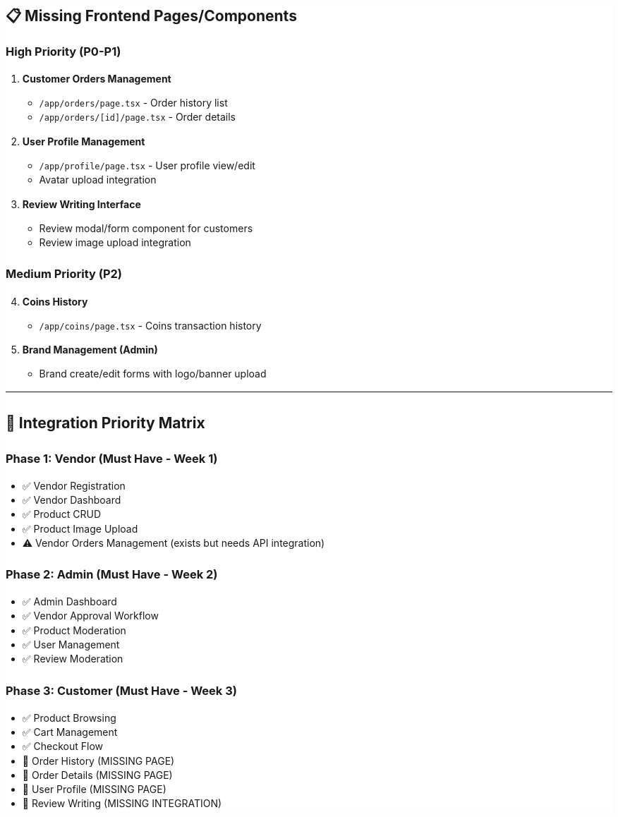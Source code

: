 
## 📋 Missing Frontend Pages/Components

### High Priority (P0-P1)

1. **Customer Orders Management**
   - `/app/orders/page.tsx` - Order history list
   - `/app/orders/[id]/page.tsx` - Order details

2. **User Profile Management**
   - `/app/profile/page.tsx` - User profile view/edit
   - Avatar upload integration

3. **Review Writing Interface**
   - Review modal/form component for customers
   - Review image upload integration

### Medium Priority (P2)

4. **Coins History**
   - `/app/coins/page.tsx` - Coins transaction history

5. **Brand Management (Admin)**
   - Brand create/edit forms with logo/banner upload

---

## 🎯 Integration Priority Matrix

### Phase 1: Vendor (Must Have - Week 1)
- ✅ Vendor Registration
- ✅ Vendor Dashboard
- ✅ Product CRUD
- ✅ Product Image Upload
- ⚠️ Vendor Orders Management (exists but needs API integration)

### Phase 2: Admin (Must Have - Week 2)
- ✅ Admin Dashboard
- ✅ Vendor Approval Workflow
- ✅ Product Moderation
- ✅ User Management
- ✅ Review Moderation

### Phase 3: Customer (Must Have - Week 3)
- ✅ Product Browsing
- ✅ Cart Management
- ✅ Checkout Flow
- 🔨 Order History (MISSING PAGE)
- 🔨 Order Details (MISSING PAGE)
- 🔨 User Profile (MISSING PAGE)
- 🔨 Review Writing (MISSING INTEGRATION)
